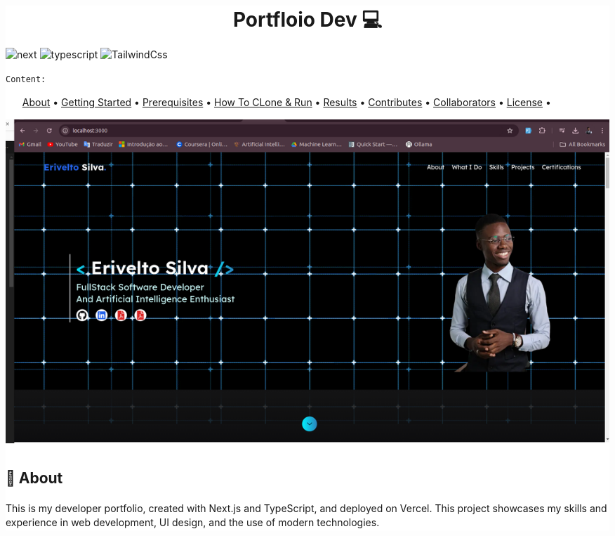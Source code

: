 [TYPESCRIPT__BADGE]: https://img.shields.io/badge/typescript-D4FAFF?style=for-the-badge&logo=typescript
[TailwindCSS_BADGE]: https://img.shields.io/badge/tailwindcss-%2338B2AC.svg?style=for-the-badge&logo=tailwind-css&logoColor=white
[NEXT_BADGE]: https://img.shields.io/badge/Next-black?style=for-the-badge&logo=next.js&logoColor=white
[PROJECT__BADGE]: https://img.shields.io/badge/📱Visit_this_project-000?style=for-the-badge&logo=project
[PROJECT__URL]: https://github.com/ErivltoSilva/



<h1 align="center" style="font-weight: bold;">Portfloio Dev  💻</h1>

![next][NEXT_BADGE]
![typescript][TYPESCRIPT__BADGE]
![TailwindCss][TailwindCSS_BADGE]


`Content:`
<ol>
 <a href="#about">About</a>  • 
 <a href="#started">Getting Started</a> • 
 <a href="#prerequisites">Prerequisites</a> • 
 <a href="#howToRun">How To CLone & Run</a> • 
 <a href="#results">Results</a>  • 
 <a href="#contribute">Contributes</a>  • 
 <a href="#collaborators">Collaborators</a> • 
 <a href="#license">License</a> • 
</ol>



<p align="center">
    <img src="./public/system/system.png" alt="Image Example" width="100%">
</p>

<h2 id="started">📌 About</h2>

This is my developer portfolio, created with Next.js and TypeScript, and deployed on Vercel. This project showcases my skills and experience in web development, UI design, and the use of modern technologies.
